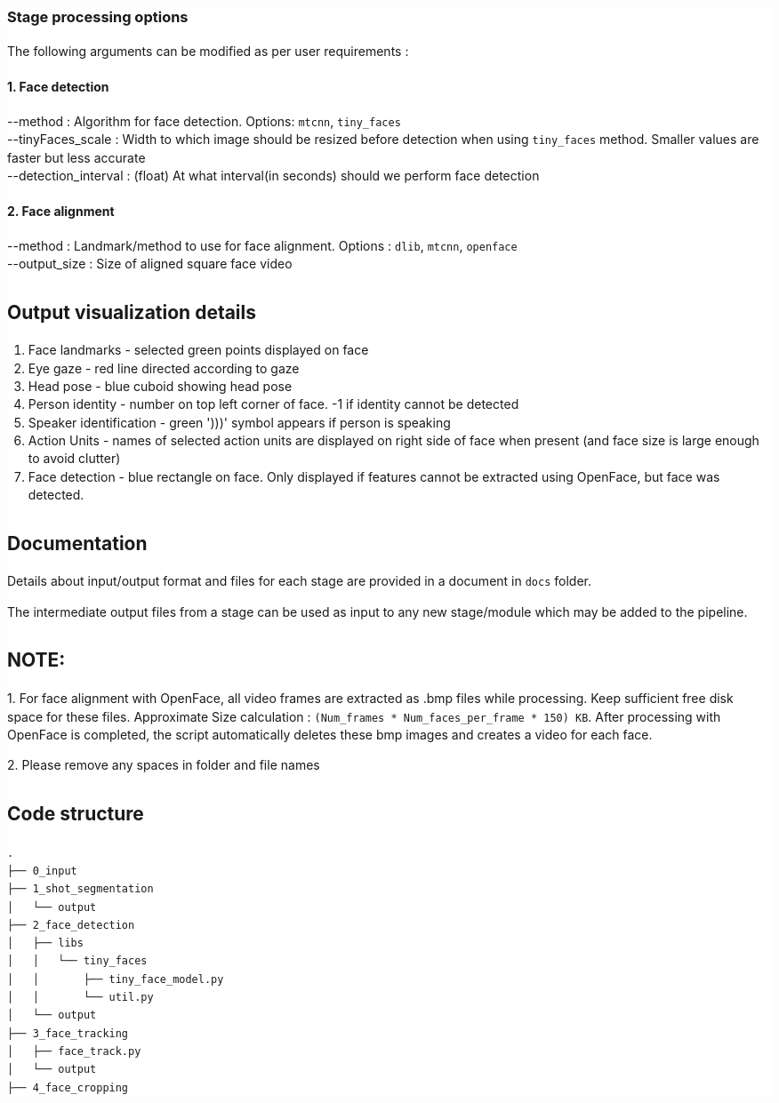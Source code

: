 ### Stage processing options

The following arguments can be modified as per user requirements : 
#### 1\. Face detection
--method : Algorithm for face detection. Options: `mtcnn`, `tiny_faces`  
--tinyFaces_scale : Width to which image should be resized before detection when using `tiny_faces` method. Smaller values are faster but less accurate  
--detection_interval : (float) At what interval(in seconds) should we perform face detection  

#### 2\. Face alignment
--method : Landmark/method to use for face alignment. Options : `dlib`, `mtcnn`, `openface`  
--output_size : Size of aligned square face video  


## Output visualization details

1. Face landmarks - selected green points displayed on face
2. Eye gaze - red line directed according to gaze
3. Head pose - blue cuboid showing head pose
4. Person identity - number on top left corner of face. -1 if identity cannot be detected
5. Speaker identification - green ')))' symbol appears if person is speaking
6. Action Units - names of selected action units are displayed on right side of face when present (and face size is large enough to avoid clutter)
7. Face detection - blue rectangle on face. Only displayed if features cannot be extracted using OpenFace, but face was detected.


## Documentation

Details about input/output format and files for each stage are provided in a document in `docs` folder.

The intermediate output files from a stage can be used as input to any new stage/module which may be added to the pipeline.



## NOTE:
1\. For face alignment with OpenFace, all video frames are extracted as .bmp files while processing. Keep sufficient free disk space for these files. 
Approximate Size calculation : `(Num_frames * Num_faces_per_frame * 150) KB`. 
After processing with OpenFace is completed, the script automatically deletes these bmp images and creates a video for each face.  

2\. Please remove any spaces in folder and file names




## Code structure

```
.
├── 0_input
├── 1_shot_segmentation
│   └── output
├── 2_face_detection
│   ├── libs
│   │   └── tiny_faces
│   │       ├── tiny_face_model.py
│   │       └── util.py
│   └── output
├── 3_face_tracking
│   ├── face_track.py
│   └── output
├── 4_face_cropping
```